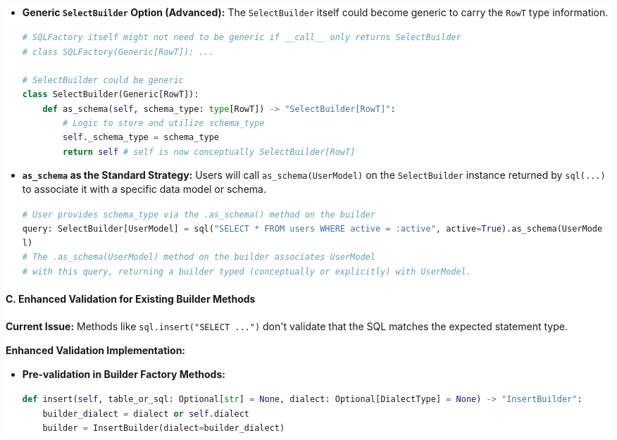 * **Generic `SelectBuilder` Option (Advanced):**
    The `SelectBuilder` itself could become generic to carry the `RowT` type information.

    ```python
    # SQLFactory itself might not need to be generic if __call__ only returns SelectBuilder
    # class SQLFactory(Generic[RowT]): ...

    # SelectBuilder could be generic
    class SelectBuilder(Generic[RowT]):
        def as_schema(self, schema_type: type[RowT]) -> "SelectBuilder[RowT]":
            # Logic to store and utilize schema_type
            self._schema_type = schema_type
            return self # self is now conceptually SelectBuilder[RowT]
    ```

* **`as_schema` as the Standard Strategy:**
    Users will call `as_schema(UserModel)` on the `SelectBuilder` instance returned by `sql(...)` to associate it with a specific data model or schema.

    ```python
    # User provides schema_type via the .as_schema() method on the builder
    query: SelectBuilder[UserModel] = sql("SELECT * FROM users WHERE active = :active", active=True).as_schema(UserModel)
    # The .as_schema(UserModel) method on the builder associates UserModel
    # with this query, returning a builder typed (conceptually or explicitly) with UserModel.
    ```

#### C. Enhanced Validation for Existing Builder Methods

**Current Issue:** Methods like `sql.insert("SELECT ...")` don't validate that the SQL matches the expected statement type.

**Enhanced Validation Implementation:**

* **Pre-validation in Builder Factory Methods:**

    ```python
    def insert(self, table_or_sql: Optional[str] = None, dialect: Optional[DialectType] = None) -> "InsertBuilder":
        builder_dialect = dialect or self.dialect
        builder = InsertBuilder(dialect=builder_dialect)
